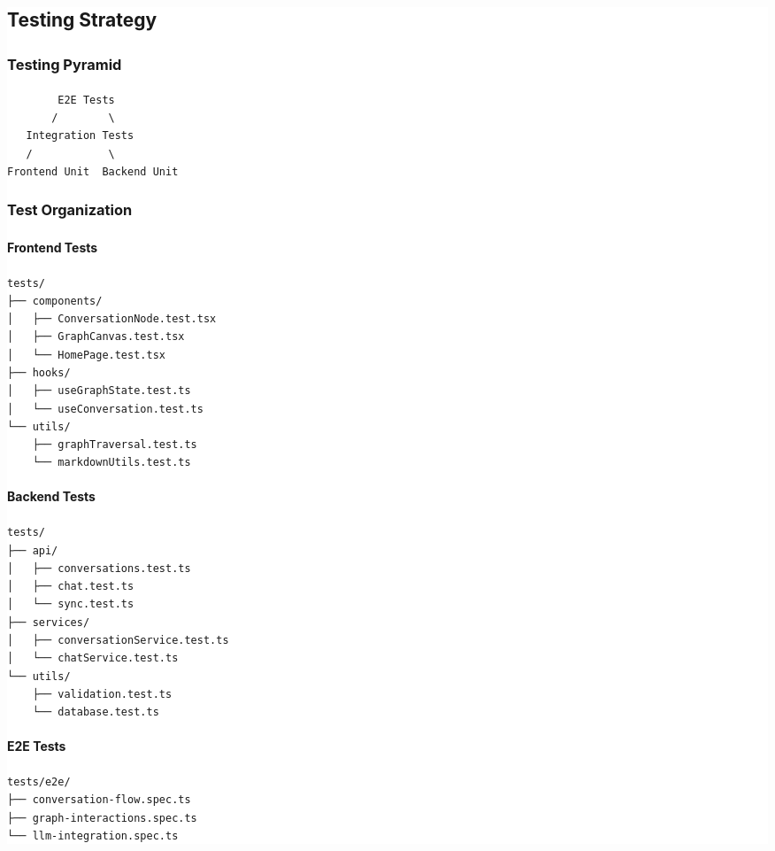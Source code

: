 ## Testing Strategy

### Testing Pyramid

```
        E2E Tests
       /        \
   Integration Tests
   /            \
Frontend Unit  Backend Unit
```

### Test Organization

#### Frontend Tests
```
tests/
├── components/
│   ├── ConversationNode.test.tsx
│   ├── GraphCanvas.test.tsx
│   └── HomePage.test.tsx
├── hooks/
│   ├── useGraphState.test.ts
│   └── useConversation.test.ts
└── utils/
    ├── graphTraversal.test.ts
    └── markdownUtils.test.ts
```

#### Backend Tests
```
tests/
├── api/
│   ├── conversations.test.ts
│   ├── chat.test.ts
│   └── sync.test.ts
├── services/
│   ├── conversationService.test.ts
│   └── chatService.test.ts
└── utils/
    ├── validation.test.ts
    └── database.test.ts
```

#### E2E Tests
```
tests/e2e/
├── conversation-flow.spec.ts
├── graph-interactions.spec.ts
└── llm-integration.spec.ts
```
